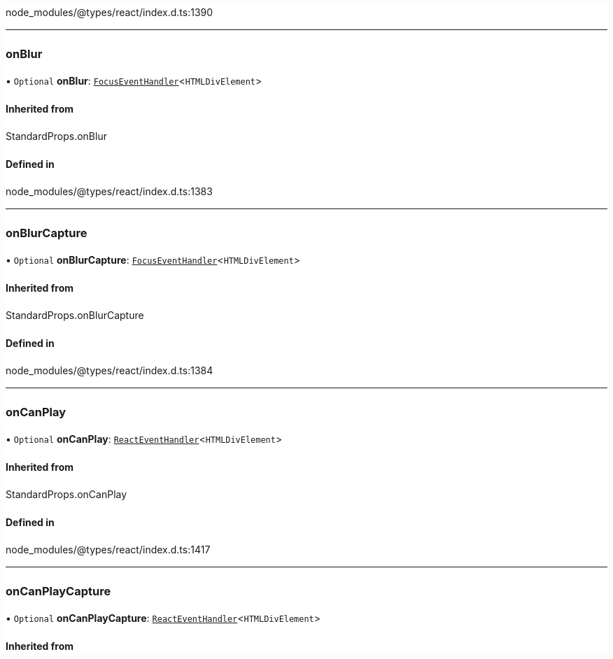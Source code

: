 node_modules/@types/react/index.d.ts:1390

___

### onBlur

• `Optional` **onBlur**: [`FocusEventHandler`](../modules/components_Container._internal_.md#focuseventhandler)<`HTMLDivElement`\>

#### Inherited from

StandardProps.onBlur

#### Defined in

node_modules/@types/react/index.d.ts:1383

___

### onBlurCapture

• `Optional` **onBlurCapture**: [`FocusEventHandler`](../modules/components_Container._internal_.md#focuseventhandler)<`HTMLDivElement`\>

#### Inherited from

StandardProps.onBlurCapture

#### Defined in

node_modules/@types/react/index.d.ts:1384

___

### onCanPlay

• `Optional` **onCanPlay**: [`ReactEventHandler`](../modules/components_Container._internal_.md#reacteventhandler)<`HTMLDivElement`\>

#### Inherited from

StandardProps.onCanPlay

#### Defined in

node_modules/@types/react/index.d.ts:1417

___

### onCanPlayCapture

• `Optional` **onCanPlayCapture**: [`ReactEventHandler`](../modules/components_Container._internal_.md#reacteventhandler)<`HTMLDivElement`\>

#### Inherited from
